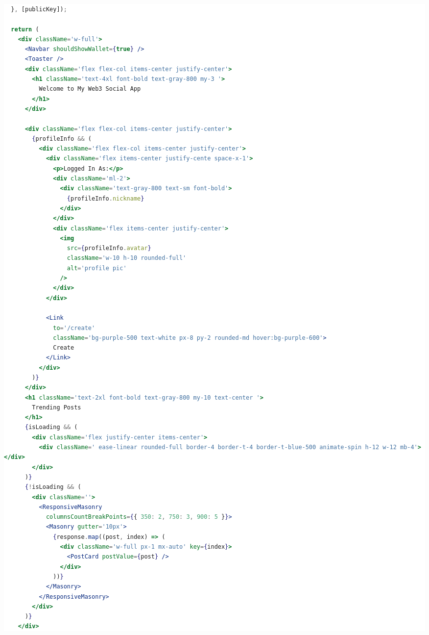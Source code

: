 ```jsx
  }, [publicKey]);

  return (
    <div className='w-full'>
      <Navbar shouldShowWallet={true} />
      <Toaster />
      <div className='flex flex-col items-center justify-center'>
        <h1 className='text-4xl font-bold text-gray-800 my-3 '>
          Welcome to My Web3 Social App
        </h1>
      </div>

      <div className='flex flex-col items-center justify-center'>
        {profileInfo && (
          <div className='flex flex-col items-center justify-center'>
            <div className='flex items-center justify-cente space-x-1'>
              <p>Logged In As:</p>
              <div className='ml-2'>
                <div className='text-gray-800 text-sm font-bold'>
                  {profileInfo.nickname}
                </div>
              </div>
              <div className='flex items-center justify-center'>
                <img
                  src={profileInfo.avatar}
                  className='w-10 h-10 rounded-full'
                  alt='profile pic'
                />
              </div>
            </div>

            <Link
              to='/create'
              className='bg-purple-500 text-white px-8 py-2 rounded-md hover:bg-purple-600'>
              Create
            </Link>
          </div>
        )}
      </div>
      <h1 className='text-2xl font-bold text-gray-800 my-10 text-center '>
        Trending Posts
      </h1>
      {isLoading && (
        <div className='flex justify-center items-center'>
          <div className=' ease-linear rounded-full border-4 border-t-4 border-t-blue-500 animate-spin h-12 w-12 mb-4'></div>
        </div>
      )}
      {!isLoading && (
        <div className=''>
          <ResponsiveMasonry
            columnsCountBreakPoints={{ 350: 2, 750: 3, 900: 5 }}>
            <Masonry gutter='10px'>
              {response.map((post, index) => (
                <div className='w-full px-1 mx-auto' key={index}>
                  <PostCard postValue={post} />
                </div>
              ))}
            </Masonry>
          </ResponsiveMasonry>
        </div>
      )}
    </div>
```